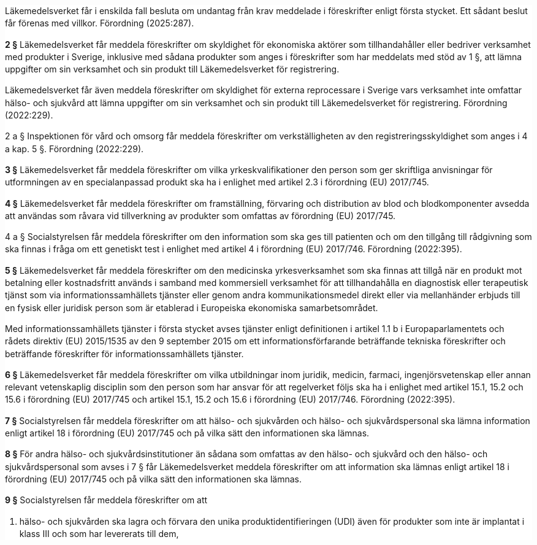 Läkemedelsverket får i enskilda fall besluta om undantag från krav meddelade i föreskrifter enligt första stycket. Ett sådant beslut får förenas med villkor. Förordning (2025:287).

**2 §** Läkemedelsverket får meddela föreskrifter om skyldighet för ekonomiska aktörer som tillhandahåller eller bedriver verksamhet med produkter i Sverige, inklusive med sådana produkter som anges i föreskrifter som har meddelats med stöd av 1 §, att lämna uppgifter om sin verksamhet och sin produkt till Läkemedelsverket för registrering.

Läkemedelsverket får även meddela föreskrifter om skyldighet för externa reprocessare i Sverige vars verksamhet inte omfattar hälso- och sjukvård att lämna uppgifter om sin verksamhet och sin produkt till Läkemedelsverket för registrering. Förordning (2022:229).

2 a § Inspektionen för vård och omsorg får meddela föreskrifter om verkställigheten av den registreringsskyldighet som anges i 4 a kap. 5 §. Förordning (2022:229).

**3 §** Läkemedelsverket får meddela föreskrifter om vilka yrkeskvalifikationer den person som ger skriftliga anvisningar för utformningen av en specialanpassad produkt ska ha i enlighet med artikel 2.3 i förordning (EU) 2017/745.

**4 §** Läkemedelsverket får meddela föreskrifter om framställning, förvaring och distribution av blod och blodkomponenter avsedda att användas som råvara vid tillverkning av produkter som omfattas av förordning (EU) 2017/745.

4 a § Socialstyrelsen får meddela föreskrifter om den information som ska ges till patienten och om den tillgång till rådgivning som ska finnas i fråga om ett genetiskt test i enlighet med artikel 4 i förordning (EU) 2017/746. Förordning (2022:395).

**5 §** Läkemedelsverket får meddela föreskrifter om den medicinska yrkesverksamhet som ska finnas att tillgå när en produkt mot betalning eller kostnadsfritt används i samband med kommersiell verksamhet för att tillhandahålla en diagnostisk eller terapeutisk tjänst som via informationssamhällets tjänster eller genom andra kommunikationsmedel direkt eller via mellanhänder erbjuds till en fysisk eller juridisk person som är etablerad i Europeiska ekonomiska samarbetsområdet.

Med informationssamhällets tjänster i första stycket avses tjänster enligt definitionen i artikel 1.1 b i Europaparlamentets och rådets direktiv (EU) 2015/1535 av den 9 september 2015 om ett informationsförfarande beträffande tekniska föreskrifter och beträffande föreskrifter för informationssamhällets tjänster.

**6 §** Läkemedelsverket får meddela föreskrifter om vilka utbildningar inom juridik, medicin, farmaci, ingenjörsvetenskap eller annan relevant vetenskaplig disciplin som den person som har ansvar för att regelverket följs ska ha i enlighet med artikel 15.1, 15.2 och 15.6 i förordning (EU) 2017/745 och artikel 15.1, 15.2 och 15.6 i förordning (EU) 2017/746. Förordning (2022:395).

**7 §** Socialstyrelsen får meddela föreskrifter om att hälso- och sjukvården och hälso- och sjukvårdspersonal ska lämna information enligt artikel 18 i förordning (EU) 2017/745 och på vilka sätt den informationen ska lämnas.

**8 §** För andra hälso- och sjukvårdsinstitutioner än sådana som omfattas av den hälso- och sjukvård och den hälso- och sjukvårdspersonal som avses i 7 § får Läkemedelsverket meddela föreskrifter om att information ska lämnas enligt artikel 18 i förordning (EU) 2017/745 och på vilka sätt den informationen ska lämnas.

**9 §** Socialstyrelsen får meddela föreskrifter om att

1. hälso- och sjukvården ska lagra och förvara den unika produktidentifieringen (UDI) även för produkter som inte är implantat i klass III och som har levererats till dem,
